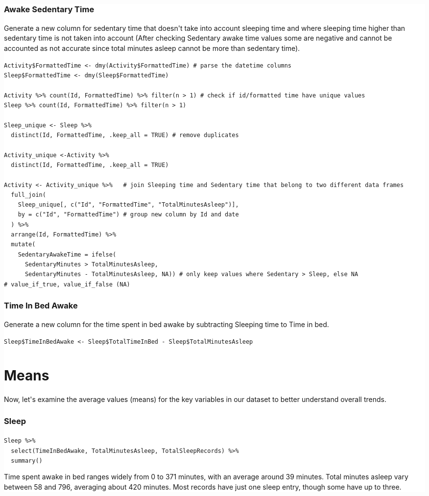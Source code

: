 ### Awake Sedentary Time

Generate a new column for sedentary time that doesn't take into account sleeping time and where sleeping time higher than sedentary time is not taken into account (After checking Sedentary awake time values some are negative and cannot be accounted as not accurate since total minutes asleep cannot be more than sedentary time).

```{r awake-sedentary-time}
Activity$FormattedTime <- dmy(Activity$FormattedTime) # parse the datetime columns
Sleep$FormattedTime <- dmy(Sleep$FormattedTime)

Activity %>% count(Id, FormattedTime) %>% filter(n > 1) # check if id/formatted time have unique values
Sleep %>% count(Id, FormattedTime) %>% filter(n > 1)

Sleep_unique <- Sleep %>%
  distinct(Id, FormattedTime, .keep_all = TRUE) # remove duplicates

Activity_unique <-Activity %>% 
  distinct(Id, FormattedTime, .keep_all = TRUE)

Activity <- Activity_unique %>%   # join Sleeping time and Sedentary time that belong to two different data frames
  full_join(
    Sleep_unique[, c("Id", "FormattedTime", "TotalMinutesAsleep")],
    by = c("Id", "FormattedTime") # group new column by Id and date
  ) %>%
  arrange(Id, FormattedTime) %>%
  mutate(
    SedentaryAwakeTime = ifelse(
      SedentaryMinutes > TotalMinutesAsleep,
      SedentaryMinutes - TotalMinutesAsleep, NA)) # only keep values where Sedentary > Sleep, else NA
# value_if_true, value_if_false (NA)
```

### Time In Bed Awake

Generate a new column for the time spent in bed awake by subtracting Sleeping time to Time in bed.

```{r time-in-bed-awake}
Sleep$TimeInBedAwake <- Sleep$TotalTimeInBed - Sleep$TotalMinutesAsleep
```


# Means

Now, let's examine the average values (means) for the key variables in our dataset to better understand overall trends.

### Sleep

```{r Sleep}
Sleep %>% 
  select(TimeInBedAwake, TotalMinutesAsleep, TotalSleepRecords) %>% 
  summary()
```
Time spent awake in bed ranges widely from 0 to 371 minutes, with an average around 39 minutes. Total minutes asleep vary between 58 and 796, averaging about 420 minutes. Most records have just one sleep entry, though some have up to three.
